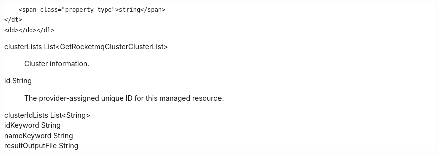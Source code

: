         <span class="property-type">string</span>
    </dt>
    <dd></dd></dl>
</pulumi-choosable>
</div>

<div>
<pulumi-choosable type="language" values="java">
<dl class="resources-properties"><dt class="property-"
            title="">
        <span id="clusterlists_java">
<a data-swiftype-name="resource-property" data-swiftype-type="text" href="#clusterlists_java" style="color: inherit; text-decoration: inherit;">cluster<wbr>Lists</a>
</span>
        <span class="property-indicator"></span>
        <span class="property-type"><a href="#getrocketmqclusterclusterlist">List&lt;Get<wbr>Rocketmq<wbr>Cluster<wbr>Cluster<wbr>List&gt;</a></span>
    </dt>
    <dd><p>Cluster information.</p>
</dd><dt class="property-"
            title="">
        <span id="id_java">
<a data-swiftype-name="resource-property" data-swiftype-type="text" href="#id_java" style="color: inherit; text-decoration: inherit;">id</a>
</span>
        <span class="property-indicator"></span>
        <span class="property-type">String</span>
    </dt>
    <dd><p>The provider-assigned unique ID for this managed resource.</p>
</dd><dt class="property-"
            title="">
        <span id="clusteridlists_java">
<a data-swiftype-name="resource-property" data-swiftype-type="text" href="#clusteridlists_java" style="color: inherit; text-decoration: inherit;">cluster<wbr>Id<wbr>Lists</a>
</span>
        <span class="property-indicator"></span>
        <span class="property-type">List&lt;String&gt;</span>
    </dt>
    <dd></dd><dt class="property-"
            title="">
        <span id="idkeyword_java">
<a data-swiftype-name="resource-property" data-swiftype-type="text" href="#idkeyword_java" style="color: inherit; text-decoration: inherit;">id<wbr>Keyword</a>
</span>
        <span class="property-indicator"></span>
        <span class="property-type">String</span>
    </dt>
    <dd></dd><dt class="property-"
            title="">
        <span id="namekeyword_java">
<a data-swiftype-name="resource-property" data-swiftype-type="text" href="#namekeyword_java" style="color: inherit; text-decoration: inherit;">name<wbr>Keyword</a>
</span>
        <span class="property-indicator"></span>
        <span class="property-type">String</span>
    </dt>
    <dd></dd><dt class="property-"
            title="">
        <span id="resultoutputfile_java">
<a data-swiftype-name="resource-property" data-swiftype-type="text" href="#resultoutputfile_java" style="color: inherit; text-decoration: inherit;">result<wbr>Output<wbr>File</a>
</span>
        <span class="property-indicator"></span>
        <span class="property-type">String</span>